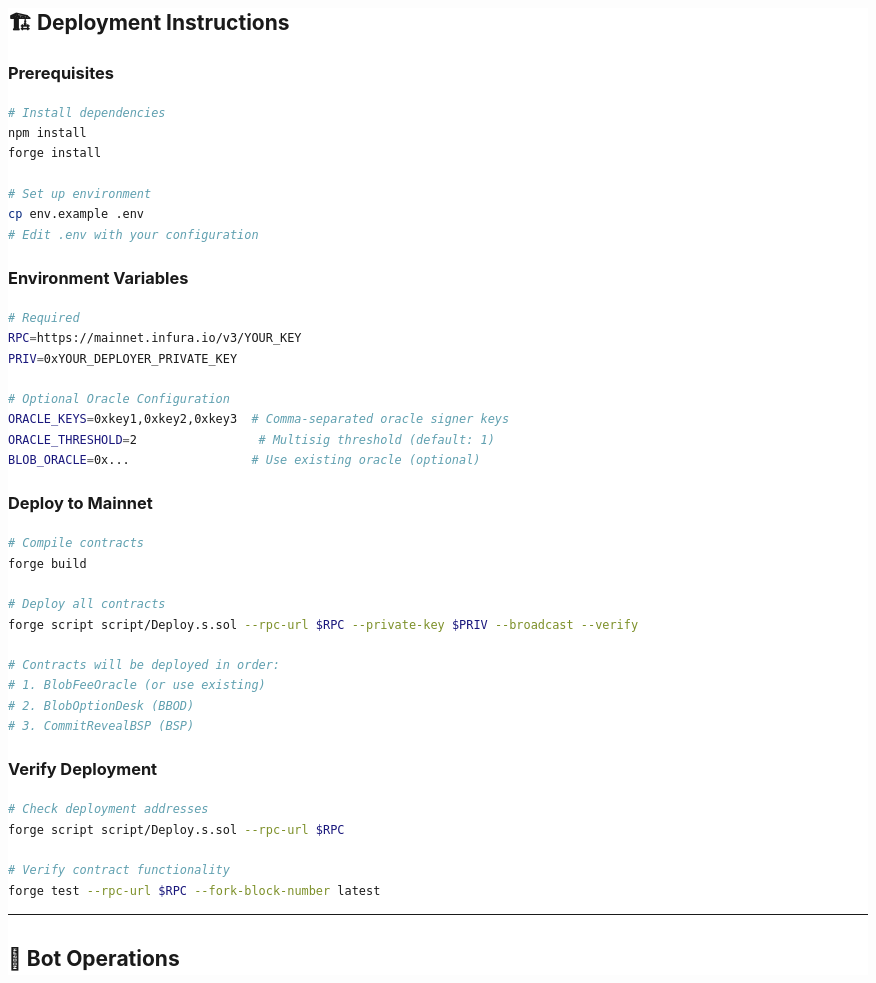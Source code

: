 ## 🏗️ Deployment Instructions

### Prerequisites
```bash
# Install dependencies
npm install
forge install

# Set up environment
cp env.example .env
# Edit .env with your configuration
```

### Environment Variables
```bash
# Required
RPC=https://mainnet.infura.io/v3/YOUR_KEY
PRIV=0xYOUR_DEPLOYER_PRIVATE_KEY

# Optional Oracle Configuration
ORACLE_KEYS=0xkey1,0xkey2,0xkey3  # Comma-separated oracle signer keys
ORACLE_THRESHOLD=2                 # Multisig threshold (default: 1)
BLOB_ORACLE=0x...                 # Use existing oracle (optional)
```

### Deploy to Mainnet
```bash
# Compile contracts
forge build

# Deploy all contracts
forge script script/Deploy.s.sol --rpc-url $RPC --private-key $PRIV --broadcast --verify

# Contracts will be deployed in order:
# 1. BlobFeeOracle (or use existing)
# 2. BlobOptionDesk (BBOD)
# 3. CommitRevealBSP (BSP)
```

### Verify Deployment
```bash
# Check deployment addresses
forge script script/Deploy.s.sol --rpc-url $RPC

# Verify contract functionality
forge test --rpc-url $RPC --fork-block-number latest
```

---

## 🤖 Bot Operations
